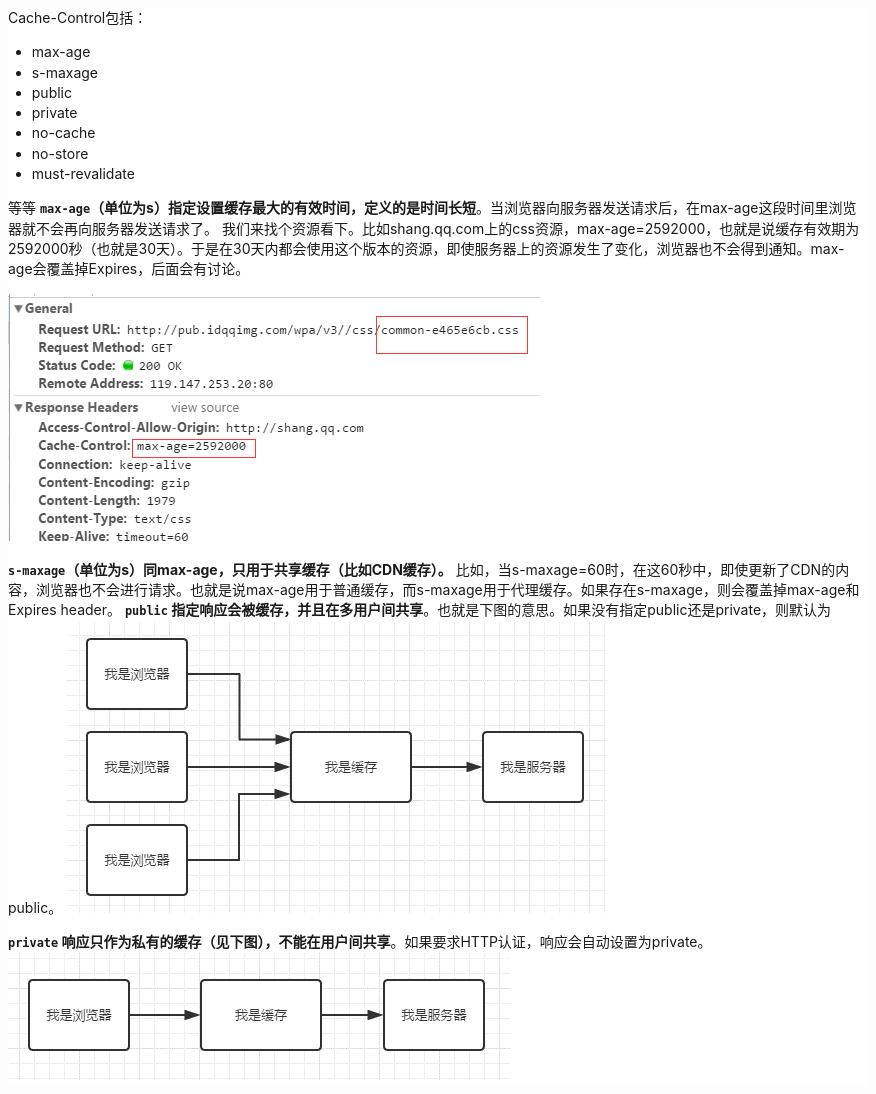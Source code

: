 Cache-Control包括：

- max-age
- s-maxage
- public
- private
- no-cache
- no-store
- must-revalidate

等等
**`max-age`（单位为s）指定设置缓存最大的有效时间，定义的是时间长短**。当浏览器向服务器发送请求后，在max-age这段时间里浏览器就不会再向服务器发送请求了。
我们来找个资源看下。比如shang.qq.com上的css资源，max-age=2592000，也就是说缓存有效期为2592000秒（也就是30天）。于是在30天内都会使用这个版本的资源，即使服务器上的资源发生了变化，浏览器也不会得到通知。max-age会覆盖掉Expires，后面会有讨论。

![图片描述](media/浏览器缓存/bVJjuz-20210120002238637.png)

**`s-maxage`（单位为s）同max-age，只用于共享缓存（比如CDN缓存）。**
比如，当s-maxage=60时，在这60秒中，即使更新了CDN的内容，浏览器也不会进行请求。也就是说max-age用于普通缓存，而s-maxage用于代理缓存。如果存在s-maxage，则会覆盖掉max-age和Expires header。
**`public` 指定响应会被缓存，并且在多用户间共享**。也就是下图的意思。如果没有指定public还是private，则默认为public。
![图片描述](media/浏览器缓存/bVJjuK-20210120002238560.png)

**`private` 响应只作为私有的缓存（见下图），不能在用户间共享**。如果要求HTTP认证，响应会自动设置为private。
![图片描述](media/浏览器缓存/bVJjuM-20210120002238658.png)
